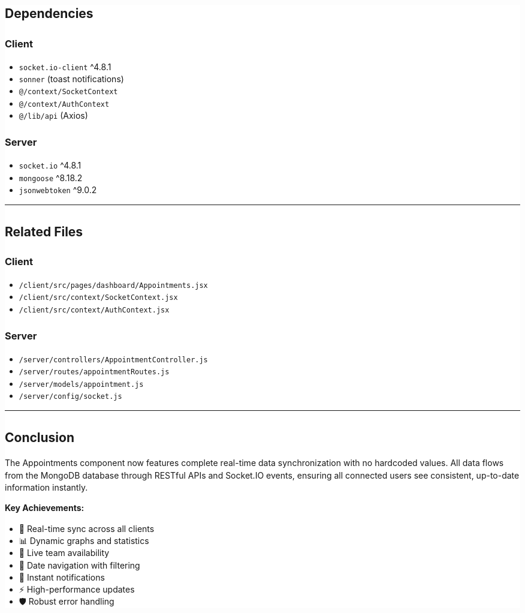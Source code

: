 
## Dependencies

### Client
- `socket.io-client` ^4.8.1
- `sonner` (toast notifications)
- `@/context/SocketContext`
- `@/context/AuthContext`
- `@/lib/api` (Axios)

### Server
- `socket.io` ^4.8.1
- `mongoose` ^8.18.2
- `jsonwebtoken` ^9.0.2

---

## Related Files

### Client
- `/client/src/pages/dashboard/Appointments.jsx`
- `/client/src/context/SocketContext.jsx`
- `/client/src/context/AuthContext.jsx`

### Server
- `/server/controllers/AppointmentController.js`
- `/server/routes/appointmentRoutes.js`
- `/server/models/appointment.js`
- `/server/config/socket.js`

---

## Conclusion

The Appointments component now features complete real-time data synchronization with no hardcoded values. All data flows from the MongoDB database through RESTful APIs and Socket.IO events, ensuring all connected users see consistent, up-to-date information instantly.

**Key Achievements:**
- 🔄 Real-time sync across all clients
- 📊 Dynamic graphs and statistics
- 👥 Live team availability
- 📅 Date navigation with filtering
- 🔔 Instant notifications
- ⚡ High-performance updates
- 🛡️ Robust error handling
